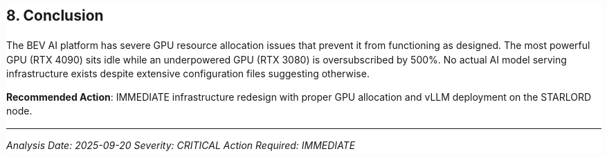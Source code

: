 ## 8. Conclusion

The BEV AI platform has severe GPU resource allocation issues that prevent it from functioning as designed. The most powerful GPU (RTX 4090) sits idle while an underpowered GPU (RTX 3080) is oversubscribed by 500%. No actual AI model serving infrastructure exists despite extensive configuration files suggesting otherwise.

**Recommended Action**: IMMEDIATE infrastructure redesign with proper GPU allocation and vLLM deployment on the STARLORD node.

---
*Analysis Date: 2025-09-20*
*Severity: CRITICAL*
*Action Required: IMMEDIATE*